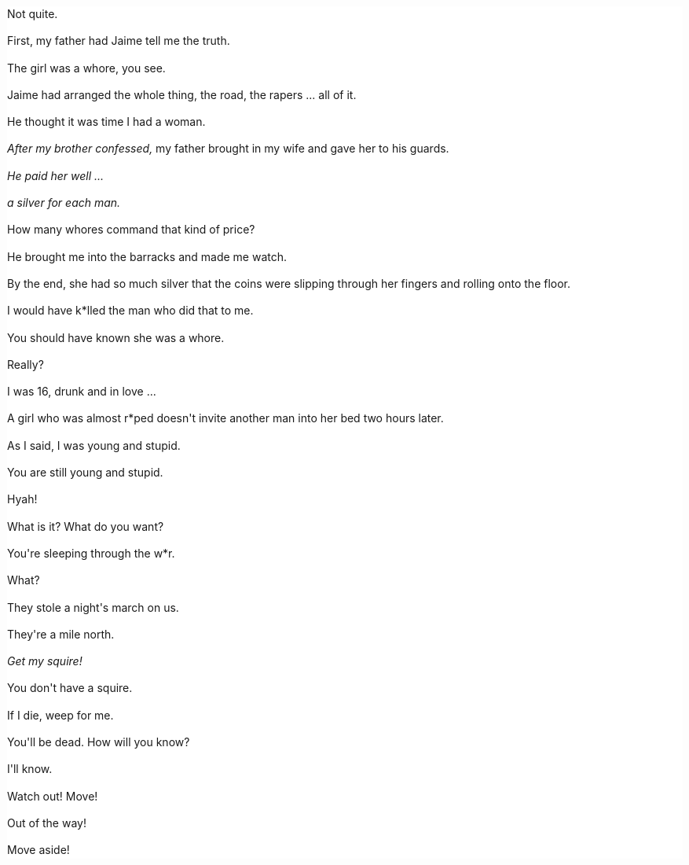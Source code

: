 Not quite.

First, my father had Jaime tell me the truth.

The girl was a whore, you see.

Jaime had arranged the whole thing, the road, the rapers ... all of it.

He thought it was time I had a woman.

_After my brother confessed,_ my father brought in my wife and gave her to his guards.

_He paid her well ..._

_a silver for each man._

How many whores command that kind of price?

He brought me into the barracks and made me watch.

By the end, she had so much silver that the coins were slipping through her fingers and rolling onto the floor.

I would have k\*lled the man who did that to me.

You should have known she was a whore.

Really?

I was 16, drunk and in love ...

A girl who was almost r\*ped doesn't invite another man into her bed two hours later.

As I said, I was young and stupid.

You are still young and stupid.

Hyah!

What is it? What do you want?

You're sleeping through the w\*r.

What?

They stole a night's march on us.

They're a mile north.

_Get my squire!_

You don't have a squire.

If I die, weep for me.

You'll be dead. How will you know?

I'll know.

Watch out! Move!

Out of the way!

Move aside!
